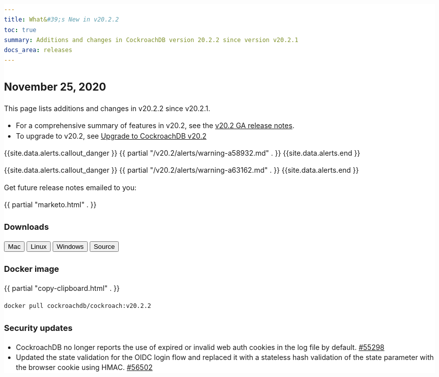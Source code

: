 ```yaml
---
title: What&#39;s New in v20.2.2
toc: true
summary: Additions and changes in CockroachDB version 20.2.2 since version v20.2.1
docs_area: releases 
---
```


## November 25, 2020

This page lists additions and changes in v20.2.2 since v20.2.1.

- For a comprehensive summary of features in v20.2, see the [v20.2 GA release notes](v20.2.0.html).
- To upgrade to v20.2, see [Upgrade to CockroachDB v20.2](../v20.2/upgrade-cockroach-version.html)

{{site.data.alerts.callout_danger }}
{{ partial "/v20.2/alerts/warning-a58932.md" . }}
{{site.data.alerts.end }}

{{site.data.alerts.callout_danger }}
{{ partial "/v20.2/alerts/warning-a63162.md" . }}
{{site.data.alerts.end }}

Get future release notes emailed to you:

{{ partial "marketo.html" . }}

### Downloads

<div id="os-tabs" class="clearfix os-tabs_button-outline-primary">
    <a href="https://binaries.cockroachdb.com/cockroach-v20.2.2.darwin-10.9-amd64.tgz"><button id="mac" data-eventcategory="mac-binary-release-notes">Mac</button></a>
    <a href="https://binaries.cockroachdb.com/cockroach-v20.2.2.linux-amd64.tgz"><button id="linux" data-eventcategory="linux-binary-release-notes">Linux</button></a>
    <a href="https://binaries.cockroachdb.com/cockroach-v20.2.2.windows-6.2-amd64.zip"><button id="windows" data-eventcategory="windows-binary-release-notes">Windows</button></a>
    <a href="https://binaries.cockroachdb.com/cockroach-v20.2.2.src.tgz"><button id="source" data-eventcategory="source-release-notes">Source</button></a>
</div>

### Docker image

{{ partial "copy-clipboard.html" . }}
~~~shell
docker pull cockroachdb/cockroach:v20.2.2
~~~

### Security updates

- CockroachDB no longer reports the use of expired or invalid web auth cookies in the log file by default. [#55298][#55298]
- Updated the state validation for the OIDC login flow and replaced it with a stateless hash validation of the state parameter with the browser cookie using HMAC. [#56502][#56502]


[#54987]: https://github.com/cockroachdb/cockroach/pull/54987
[#55154]: https://github.com/cockroachdb/cockroach/pull/55154
[#55298]: https://github.com/cockroachdb/cockroach/pull/55298
[#55392]: https://github.com/cockroachdb/cockroach/pull/55392
[#55433]: https://github.com/cockroachdb/cockroach/pull/55433
[#55447]: https://github.com/cockroachdb/cockroach/pull/55447
[#55457]: https://github.com/cockroachdb/cockroach/pull/55457
[#55500]: https://github.com/cockroachdb/cockroach/pull/55500
[#55555]: https://github.com/cockroachdb/cockroach/pull/55555
[#55563]: https://github.com/cockroachdb/cockroach/pull/55563
[#55622]: https://github.com/cockroachdb/cockroach/pull/55622
[#55691]: https://github.com/cockroachdb/cockroach/pull/55691
[#55753]: https://github.com/cockroachdb/cockroach/pull/55753
[#55777]: https://github.com/cockroachdb/cockroach/pull/55777
[#55822]: https://github.com/cockroachdb/cockroach/pull/55822
[#55852]: https://github.com/cockroachdb/cockroach/pull/55852
[#55872]: https://github.com/cockroachdb/cockroach/pull/55872
[#55889]: https://github.com/cockroachdb/cockroach/pull/55889
[#55890]: https://github.com/cockroachdb/cockroach/pull/55890
[#55995]: https://github.com/cockroachdb/cockroach/pull/55995
[#56034]: https://github.com/cockroachdb/cockroach/pull/56034
[#56049]: https://github.com/cockroachdb/cockroach/pull/56049
[#56050]: https://github.com/cockroachdb/cockroach/pull/56050
[#56084]: https://github.com/cockroachdb/cockroach/pull/56084
[#56094]: https://github.com/cockroachdb/cockroach/pull/56094
[#56099]: https://github.com/cockroachdb/cockroach/pull/56099
[#56132]: https://github.com/cockroachdb/cockroach/pull/56132
[#56158]: https://github.com/cockroachdb/cockroach/pull/56158
[#56325]: https://github.com/cockroachdb/cockroach/pull/56325
[#56327]: https://github.com/cockroachdb/cockroach/pull/56327
[#56338]: https://github.com/cockroachdb/cockroach/pull/56338
[#56349]: https://github.com/cockroachdb/cockroach/pull/56349
[#56380]: https://github.com/cockroachdb/cockroach/pull/56380
[#56390]: https://github.com/cockroachdb/cockroach/pull/56390
[#56391]: https://github.com/cockroachdb/cockroach/pull/56391
[#56453]: https://github.com/cockroachdb/cockroach/pull/56453
[#56456]: https://github.com/cockroachdb/cockroach/pull/56456
[#56457]: https://github.com/cockroachdb/cockroach/pull/56457
[#56502]: https://github.com/cockroachdb/cockroach/pull/56502
[#56510]: https://github.com/cockroachdb/cockroach/pull/56510
[#56516]: https://github.com/cockroachdb/cockroach/pull/56516
[#56629]: https://github.com/cockroachdb/cockroach/pull/56629
[#56638]: https://github.com/cockroachdb/cockroach/pull/56638
[#56652]: https://github.com/cockroachdb/cockroach/pull/56652
[#56676]: https://github.com/cockroachdb/cockroach/pull/56676
[#56742]: https://github.com/cockroachdb/cockroach/pull/56742
[#56751]: https://github.com/cockroachdb/cockroach/pull/56751
[#56774]: https://github.com/cockroachdb/cockroach/pull/56774
[#56780]: https://github.com/cockroachdb/cockroach/pull/56780
[#56784]: https://github.com/cockroachdb/cockroach/pull/56784
[#56813]: https://github.com/cockroachdb/cockroach/pull/56813
[#57083]: https://github.com/cockroachdb/cockroach/pull/57083